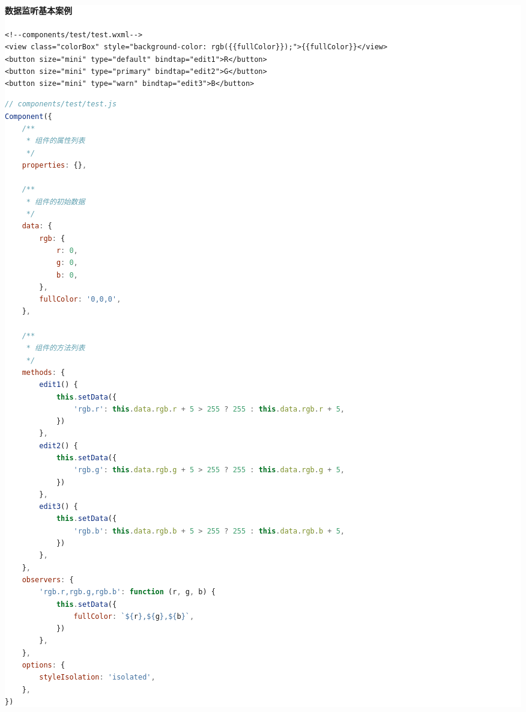 #### 数据监听基本案例

```wxml
<!--components/test/test.wxml-->
<view class="colorBox" style="background-color: rgb({{fullColor}});">{{fullColor}}</view>
<button size="mini" type="default" bindtap="edit1">R</button>
<button size="mini" type="primary" bindtap="edit2">G</button>
<button size="mini" type="warn" bindtap="edit3">B</button>
```

```js
// components/test/test.js
Component({
    /**
     * 组件的属性列表
     */
    properties: {},

    /**
     * 组件的初始数据
     */
    data: {
        rgb: {
            r: 0,
            g: 0,
            b: 0,
        },
        fullColor: '0,0,0',
    },

    /**
     * 组件的方法列表
     */
    methods: {
        edit1() {
            this.setData({
                'rgb.r': this.data.rgb.r + 5 > 255 ? 255 : this.data.rgb.r + 5,
            })
        },
        edit2() {
            this.setData({
                'rgb.g': this.data.rgb.g + 5 > 255 ? 255 : this.data.rgb.g + 5,
            })
        },
        edit3() {
            this.setData({
                'rgb.b': this.data.rgb.b + 5 > 255 ? 255 : this.data.rgb.b + 5,
            })
        },
    },
    observers: {
        'rgb.r,rgb.g,rgb.b': function (r, g, b) {
            this.setData({
                fullColor: `${r},${g},${b}`,
            })
        },
    },
    options: {
        styleIsolation: 'isolated',
    },
})
```

